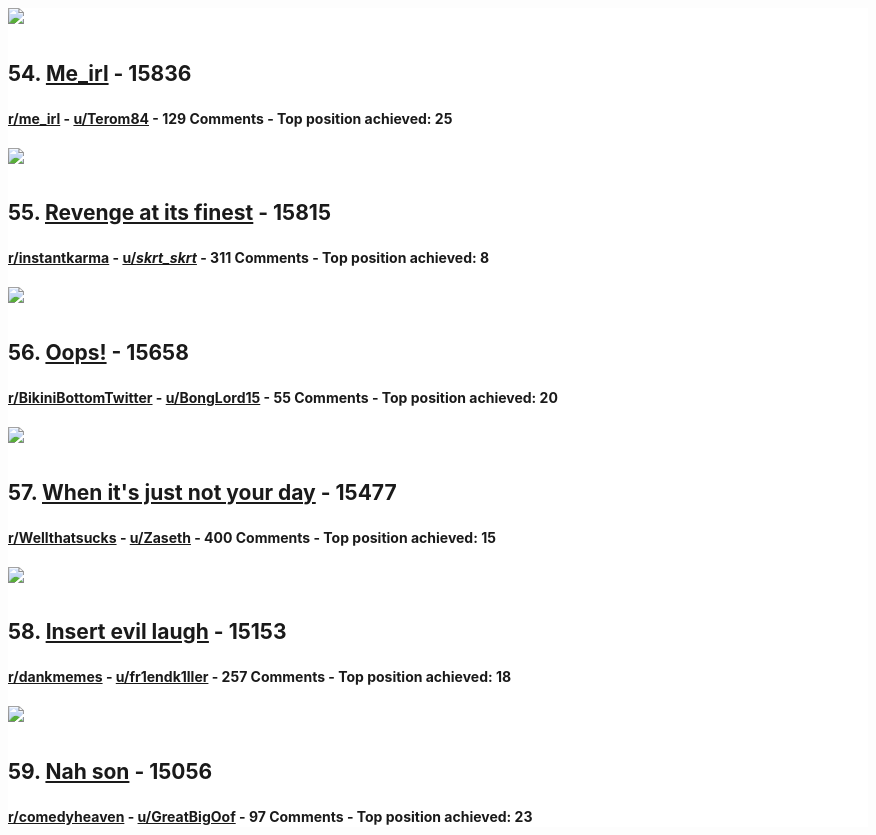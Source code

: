 <a href="https://v.redd.it/x9005pvjx8x31"><img src="https://b.thumbs.redditmedia.com/nNGpLI6mmcT1nkRtlfYJrn5lrpAalqlf7ouCRcNJ5Yo.jpg"></img></a>

## 54. [Me_irl](http://reddit.com/r/me_irl/comments/dsv9hm/me_irl/) - 15836
#### [r/me_irl](http://reddit.com/r/me_irl) - [u/Terom84](http://reddit.com/u/Terom84) - 129 Comments - Top position achieved: 25

<a href="https://i.redd.it/v7u2dj7md8x31.jpg"><img src="https://b.thumbs.redditmedia.com/kJMkZ38Q3QLNtW6xbm9YMYLZ1utZwDshnGXd5J0TEWY.jpg"></img></a>

## 55. [Revenge at its finest](http://reddit.com/r/instantkarma/comments/dswt1b/revenge_at_its_finest/) - 15815
#### [r/instantkarma](http://reddit.com/r/instantkarma) - [u/_skrt_skrt_](http://reddit.com/u/_skrt_skrt_) - 311 Comments - Top position achieved: 8

<a href="https://i.redd.it/bdp8huch89x31.png"><img src="https://b.thumbs.redditmedia.com/_D4IhnaECAj1IVwZaZCc1-D9VN7k-K-uqGm_eca-z1s.jpg"></img></a>

## 56. [Oops!](http://reddit.com/r/BikiniBottomTwitter/comments/dssld2/oops/) - 15658
#### [r/BikiniBottomTwitter](http://reddit.com/r/BikiniBottomTwitter) - [u/BongLord15](http://reddit.com/u/BongLord15) - 55 Comments - Top position achieved: 20

<a href="https://i.redd.it/bvetqq4127x31.png"><img src="https://b.thumbs.redditmedia.com/AH0yKeEN54x66VrTQe3T5Ur5sv1VnUJeAItzAosd_oM.jpg"></img></a>

## 57. [When it's just not your day](http://reddit.com/r/Wellthatsucks/comments/dsust1/when_its_just_not_your_day/) - 15477
#### [r/Wellthatsucks](http://reddit.com/r/Wellthatsucks) - [u/Zaseth](http://reddit.com/u/Zaseth) - 400 Comments - Top position achieved: 15

<a href="https://v.redd.it/5nv5fgqp38x31"><img src="https://b.thumbs.redditmedia.com/QjXruklnSOkA9WdaozGTWDYdXKQg2xC4H3i_5a_MBQk.jpg"></img></a>

## 58. [Insert evil laugh](http://reddit.com/r/dankmemes/comments/dst82a/insert_evil_laugh/) - 15153
#### [r/dankmemes](http://reddit.com/r/dankmemes) - [u/fr1endk1ller](http://reddit.com/u/fr1endk1ller) - 257 Comments - Top position achieved: 18

<a href="https://i.redd.it/ov1bu330c7x31.jpg"><img src="https://b.thumbs.redditmedia.com/EKqzPqxF6ksm6OQkuoJjZVSEph0SfawTUWciY_ovyNI.jpg"></img></a>

## 59. [Nah son](http://reddit.com/r/comedyheaven/comments/dsr5a1/nah_son/) - 15056
#### [r/comedyheaven](http://reddit.com/r/comedyheaven) - [u/GreatBigOof](http://reddit.com/u/GreatBigOof) - 97 Comments - Top position achieved: 23
